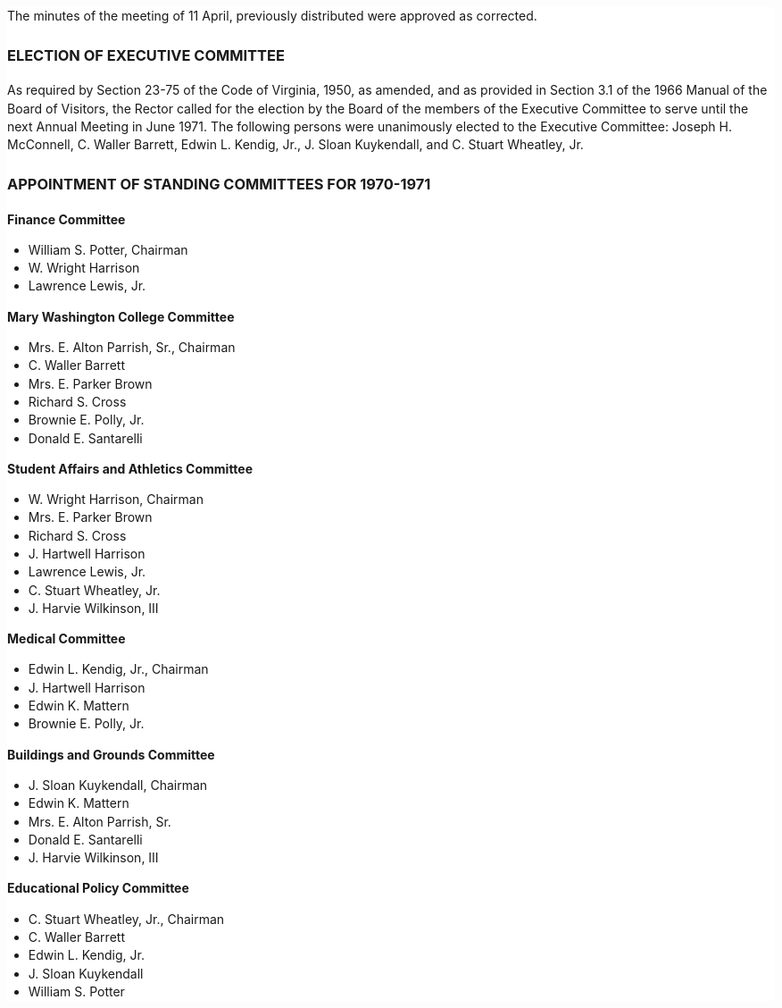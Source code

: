 The minutes of the meeting of 11 April, previously distributed were approved as corrected.

### ELECTION OF EXECUTIVE COMMITTEE

As required by Section 23-75 of the Code of Virginia, 1950, as amended, and as provided in Section 3.1 of the 1966 Manual of the Board of Visitors, the Rector called for the election by the Board of the members of the Executive Committee to serve until the next Annual Meeting in June 1971. The following persons were unanimously elected to the Executive Committee: Joseph H. McConnell, C. Waller Barrett, Edwin L. Kendig, Jr., J. Sloan Kuykendall, and C. Stuart Wheatley, Jr.

### APPOINTMENT OF STANDING COMMITTEES FOR 1970-1971

**Finance Committee**

* William S. Potter, Chairman
* W. Wright Harrison
* Lawrence Lewis, Jr.

**Mary Washington College Committee**

* Mrs. E. Alton Parrish, Sr., Chairman
* C. Waller Barrett
* Mrs. E. Parker Brown
* Richard S. Cross
* Brownie E. Polly, Jr.
* Donald E. Santarelli

**Student Affairs and Athletics Committee**

* W. Wright Harrison, Chairman
* Mrs. E. Parker Brown
* Richard S. Cross
* J. Hartwell Harrison
* Lawrence Lewis, Jr.
* C. Stuart Wheatley, Jr.
* J. Harvie Wilkinson, III

**Medical Committee**

* Edwin L. Kendig, Jr., Chairman
* J. Hartwell Harrison
* Edwin K. Mattern
* Brownie E. Polly, Jr.

**Buildings and Grounds Committee**

* J. Sloan Kuykendall, Chairman
* Edwin K. Mattern
* Mrs. E. Alton Parrish, Sr.
* Donald E. Santarelli
* J. Harvie Wilkinson, III

**Educational Policy Committee**

* C. Stuart Wheatley, Jr., Chairman
* C. Waller Barrett
* Edwin L. Kendig, Jr.
* J. Sloan Kuykendall
* William S. Potter
